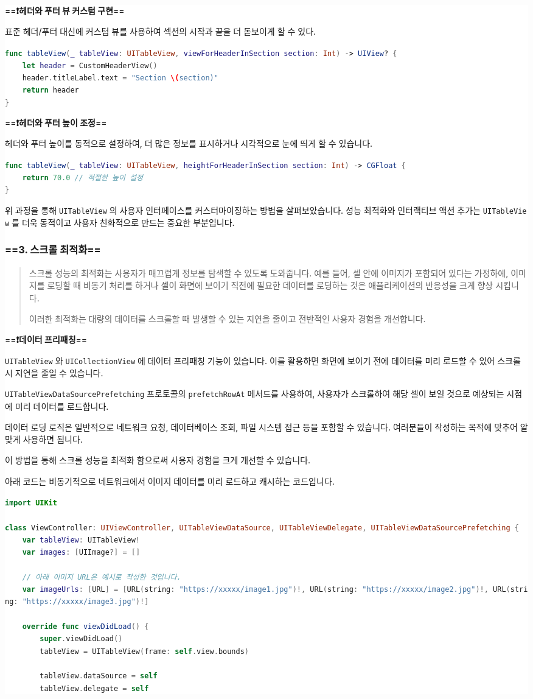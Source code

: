   

==**❗️헤더와 푸터 뷰 커스텀 구현**==

표준 헤더/푸터 대신에 커스텀 뷰를 사용하여 섹션의 시작과 끝을 더 돋보이게 할 수 있다.

```Swift
func tableView(_ tableView: UITableView, viewForHeaderInSection section: Int) -> UIView? {
    let header = CustomHeaderView()
    header.titleLabel.text = "Section \(section)"
    return header
}
```

  

==**❗️헤더와 푸터 높이 조정**==

헤더와 푸터 높이를 동적으로 설정하여, 더 많은 정보를 표시하거나 시각적으로 눈에 띄게 할 수 있습니다.

```Swift
func tableView(_ tableView: UITableView, heightForHeaderInSection section: Int) -> CGFloat {
    return 70.0 // 적절한 높이 설정
}
```

  

위 과정을 통해 `UITableView` 의 사용자 인터페이스를 커스터마이징하는 방법을 살펴보았습니다. 성능 최적화와 인터랙티브 액션 추가는 `UITableView` 를 더욱 동적이고 사용자 친화적으로 만드는 중요한 부분입니다.

  

### ==3. 스크롤 최적화==

> 스크롤 성능의 최적화는 사용자가 매끄럽게 정보를 탐색할 수 있도록 도와줍니다. 예를 들어, 셀 안에 이미지가 포함되어 있다는 가정하에, 이미지를 로딩할 때 비동기 처리를 하거나 셀이 화면에 보이기 직전에 필요한 데이터를 로딩하는 것은 애플리케이션의 반응성을 크게 향상 시킵니다.
> 
> 이러한 최적화는 대량의 데이터를 스크롤할 때 발생할 수 있는 지연을 줄이고 전반적인 사용자 경험을 개선합니다.

  

==**❗️데이터 프리패칭**==

`UITableView` 와 `UICollectionView` 에 데이터 프리패칭 기능이 있습니다. 이를 활용하면 화면에 보이기 전에 데이터를 미리 로드할 수 있어 스크롤 시 지연을 줄일 수 있습니다.

`UITableViewDataSourcePrefetching` 프로토콜의 `prefetchRowAt` 메서드를 사용하여, 사용자가 스크롤하여 해당 셀이 보일 것으로 예상되는 시점에 미리 데이터를 로드합니다.

데이터 로딩 로직은 일반적으로 네트워크 요청, 데이터베이스 조회, 파일 시스템 접근 등을 포함할 수 있습니다. 여러분들이 작성하는 목적에 맞추어 알맞게 사용하면 됩니다.

이 방법을 통해 스크롤 성능을 최적화 함으로써 사용자 경험을 크게 개선할 수 있습니다.

  

아래 코드는 비동기적으로 네트워크에서 이미지 데이터를 미리 로드하고 캐시하는 코드입니다.

```Swift
import UIKit

class ViewController: UIViewController, UITableViewDataSource, UITableViewDelegate, UITableViewDataSourcePrefetching {
    var tableView: UITableView!
    var images: [UIImage?] = []
    
    // 아래 이미지 URL은 예시로 작성한 것입니다.
    var imageUrls: [URL] = [URL(string: "https://xxxxx/image1.jpg")!, URL(string: "https://xxxxx/image2.jpg")!, URL(string: "https://xxxxx/image3.jpg")!]
    
    override func viewDidLoad() {
        super.viewDidLoad()
        tableView = UITableView(frame: self.view.bounds)
        
        tableView.dataSource = self
        tableView.delegate = self
```